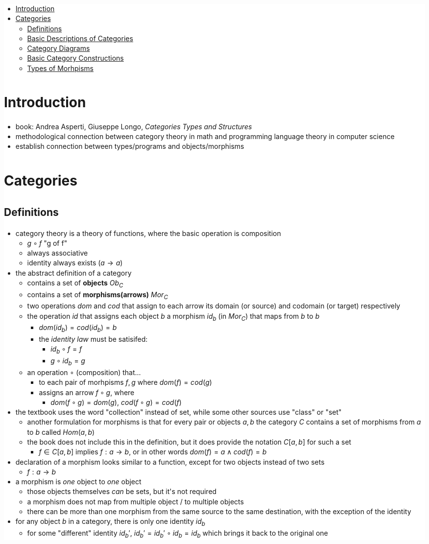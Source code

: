 - [Introduction](#introduction)
- [Categories](#categories)
  - [Definitions](#definitions)
  - [Basic Descriptions of Categories](#basic-descriptions-of-categories)
  - [Category Diagrams](#category-diagrams)
  - [Basic Category Constructions](#basic-category-constructions)
  - [Types of Morhpisms](#types-of-morhpisms)

# Introduction
- book: Andrea Asperti, Giuseppe Longo, *Categories Types and Structures*
- methodological connection between category theory in math and programming language theory in computer science
- establish connection between types/programs and objects/morphisms

# Categories

## Definitions
- category theory is a theory of functions, where the basic operation is composition
  - $g \circ f$ "g of f"
  - always associative
  - identity always exists ($a \to a$)
- the abstract definition of a category
  - contains a set of **objects** $Ob_C$
  - contains a set of **morphisms(arrows)** $Mor_C$
  - two operations $dom$ and $cod$ that assign to each arrow its domain (or source) and codomain (or target) respectively
  - the operation $id$ that assigns each object $b$ a morphism $id_b$ (in $Mor_C$) that maps from $b$ to $b$
    - $dom(id_b)=cod(id_b)=b$
    - the *identity law* must be satisifed:
      - $id_b \circ f = f$
      - $g \circ id_b = g$
  - an operation $\circ$ (composition) that...
    - to each pair of morhpisms $f, g$ where $dom(f)=cod(g)$
    - assigns an arrow $f \circ g$, where
      - $dom(f \circ g) = dom(g)$, $cod(f \circ g) = cod(f)$
- the textbook uses the word "collection" instead of set, while some other sources use "class" or "set"
  - another formulation for morphisms is that for every pair or objects $a, b$ the category $C$ contains a set of morphisms from $a$ to $b$ called $Hom(a, b)$
  - the book does not include this in the definition, but it does provide the notation $C[a,b]$ for such a set
    - $f \in C[a, b]$ implies $f: a \to b$, or in other words $dom(f)=a \land cod(f)=b$
- declaration of a morphism looks similar to a function, except for two objects instead of two sets
  - $f: a \to b$
- a morphism is *one* object to *one* object
  - those objects themselves *can* be sets, but it's not required
  - a morphism does not map from multiple object / to multiple objects
  - there can be more than one morphism from the same source to the same destination, with the exception of the identity
- for any object $b$ in a category, there is only one identity $id_b$
  - for some "different" identity $id_b'$, $id_b' = id_b' \circ id_b = id_b$ which brings it back to the original one
